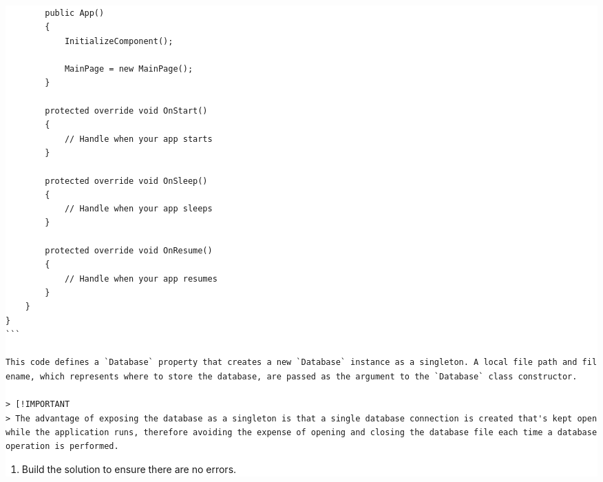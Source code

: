             public App()
            {
                InitializeComponent();

                MainPage = new MainPage();
            }

            protected override void OnStart()
            {
                // Handle when your app starts
            }

            protected override void OnSleep()
            {
                // Handle when your app sleeps
            }

            protected override void OnResume()
            {
                // Handle when your app resumes
            }
        }
    }
    ```

    This code defines a `Database` property that creates a new `Database` instance as a singleton. A local file path and filename, which represents where to store the database, are passed as the argument to the `Database` class constructor.

    > [!IMPORTANT
    > The advantage of exposing the database as a singleton is that a single database connection is created that's kept open while the application runs, therefore avoiding the expense of opening and closing the database file each time a database operation is performed.
    
1. Build the solution to ensure there are no errors.
